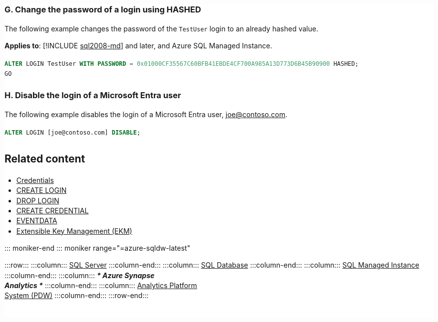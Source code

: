 ### G. Change the password of a login using HASHED

The following example changes the password of the `TestUser` login to an already hashed value.

**Applies to**: [!INCLUDE [sql2008-md](../../includes/sql2008-md.md)] and later, and Azure SQL Managed Instance.

```sql
ALTER LOGIN TestUser WITH PASSWORD = 0x01000CF35567C60BFB41EBDE4CF700A985A13D773D6B45B90900 HASHED;
GO
```

### H. Disable the login of a Microsoft Entra user

The following example disables the login of a Microsoft Entra user, <joe@contoso.com>.

```sql
ALTER LOGIN [joe@contoso.com] DISABLE;
```

## Related content

- [Credentials](../../relational-databases/security/authentication-access/credentials-database-engine.md)
- [CREATE LOGIN](../../t-sql/statements/create-login-transact-sql.md)
- [DROP LOGIN](../../t-sql/statements/drop-login-transact-sql.md)
- [CREATE CREDENTIAL](../../t-sql/statements/create-credential-transact-sql.md)
- [EVENTDATA](../../t-sql/functions/eventdata-transact-sql.md)
- [Extensible Key Management (EKM)](../../relational-databases/security/encryption/extensible-key-management-ekm.md)

::: moniker-end
::: moniker range="=azure-sqldw-latest"

:::row:::
    :::column:::
        [SQL Server](alter-login-transact-sql.md?view=sql-server-ver15&preserve-view=true)
    :::column-end:::
    :::column:::
        [SQL Database](alter-login-transact-sql.md?view=azuresqldb-current&preserve-view=true)
    :::column-end:::
    :::column:::
        [SQL Managed Instance](alter-login-transact-sql.md?view=azuresqldb-mi-current&preserve-view=true)
    :::column-end:::
    :::column:::
        ***\* Azure Synapse<br />Analytics \****
    :::column-end:::
    :::column:::
        [Analytics Platform<br />System (PDW)](alter-login-transact-sql.md?view=aps-pdw-2016&preserve-view=true)
    :::column-end:::
:::row-end:::

&nbsp;
